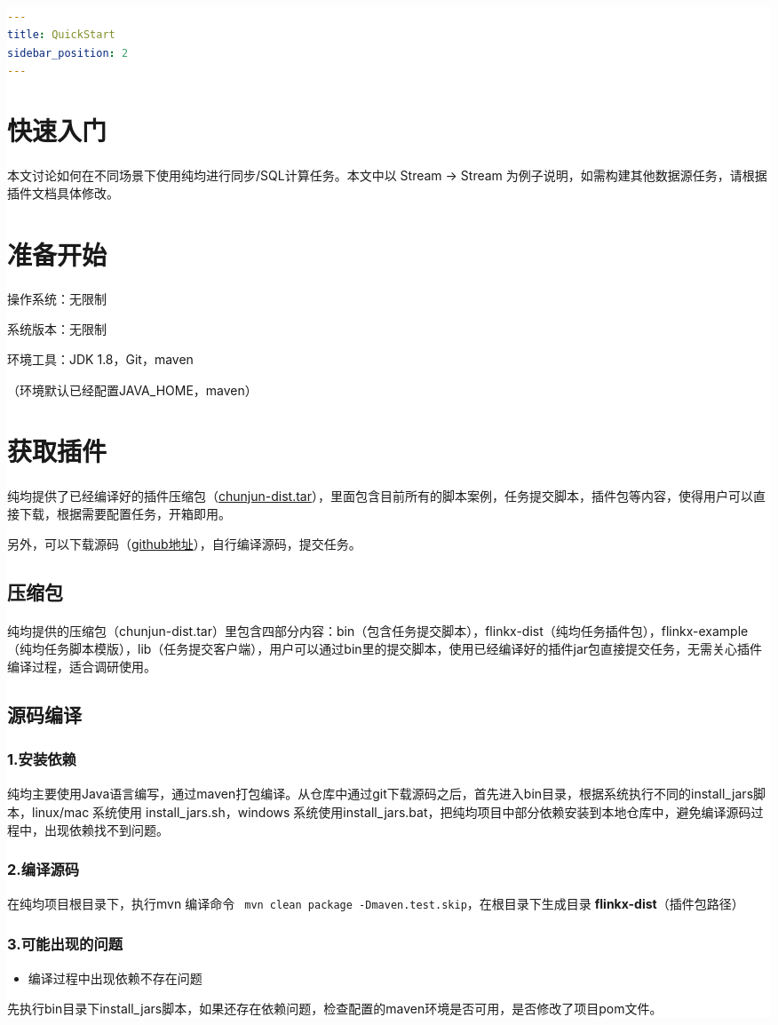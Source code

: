 ```yaml
---
title: QuickStart 
sidebar_position: 2
---
```


# 快速入门

本文讨论如何在不同场景下使用纯均进行同步/SQL计算任务。本文中以 Stream -> Stream 为例子说明，如需构建其他数据源任务，请根据插件文档具体修改。

# 准备开始

操作系统：无限制

系统版本：无限制

环境工具：JDK 1.8，Git，maven

（环境默认已经配置JAVA_HOME，maven）

# 获取插件

纯均提供了已经编译好的插件压缩包（[chunjun-dist.tar](https://github.com/DTStack/chunjun/releases)），里面包含目前所有的脚本案例，任务提交脚本，插件包等内容，使得用户可以直接下载，根据需要配置任务，开箱即用。

另外，可以下载源码（[github地址](https://github.com/DTStack/chunjun)），自行编译源码，提交任务。

## 压缩包

纯均提供的压缩包（chunjun-dist.tar）里包含四部分内容：bin（包含任务提交脚本），flinkx-dist（纯均任务插件包），flinkx-example（纯均任务脚本模版），lib（任务提交客户端），用户可以通过bin里的提交脚本，使用已经编译好的插件jar包直接提交任务，无需关心插件编译过程，适合调研使用。

## 源码编译

### 1.安装依赖

纯均主要使用Java语言编写，通过maven打包编译。从仓库中通过git下载源码之后，首先进入bin目录，根据系统执行不同的install_jars脚本，linux/mac 系统使用 install_jars.sh，windows
系统使用install_jars.bat，把纯均项目中部分依赖安装到本地仓库中，避免编译源码过程中，出现依赖找不到问题。

### 2.编译源码

在纯均项目根目录下，执行mvn 编译命令 ``` mvn clean package -Dmaven.test.skip```，在根目录下生成目录 **flinkx-dist**（插件包路径）

### 3.可能出现的问题

* 编译过程中出现依赖不存在问题

​ 先执行bin目录下install_jars脚本，如果还存在依赖问题，检查配置的maven环境是否可用，是否修改了项目pom文件。
